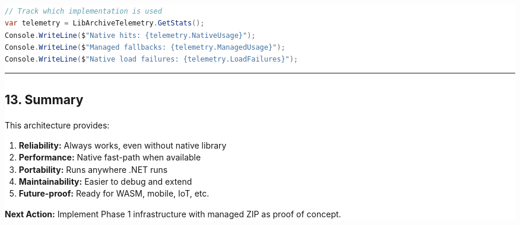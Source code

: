 ```csharp
// Track which implementation is used
var telemetry = LibArchiveTelemetry.GetStats();
Console.WriteLine($"Native hits: {telemetry.NativeUsage}");
Console.WriteLine($"Managed fallbacks: {telemetry.ManagedUsage}");
Console.WriteLine($"Native load failures: {telemetry.LoadFailures}");
```

---

## 13. Summary

This architecture provides:

1. **Reliability:** Always works, even without native library
2. **Performance:** Native fast-path when available
3. **Portability:** Runs anywhere .NET runs
4. **Maintainability:** Easier to debug and extend
5. **Future-proof:** Ready for WASM, mobile, IoT, etc.

**Next Action:** Implement Phase 1 infrastructure with managed ZIP as proof of concept.
